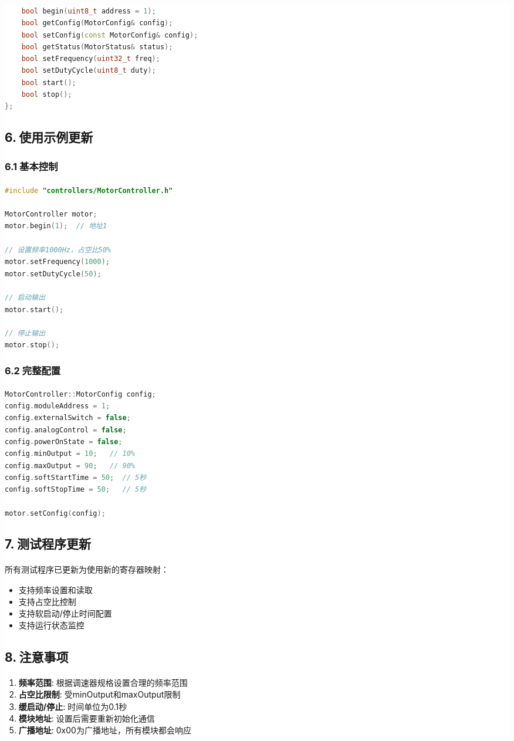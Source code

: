 ```cpp
    bool begin(uint8_t address = 1);
    bool getConfig(MotorConfig& config);
    bool setConfig(const MotorConfig& config);
    bool getStatus(MotorStatus& status);
    bool setFrequency(uint32_t freq);
    bool setDutyCycle(uint8_t duty);
    bool start();
    bool stop();
};
```

## 6. 使用示例更新

### 6.1 基本控制
```cpp
#include "controllers/MotorController.h"

MotorController motor;
motor.begin(1);  // 地址1

// 设置频率1000Hz，占空比50%
motor.setFrequency(1000);
motor.setDutyCycle(50);

// 启动输出
motor.start();

// 停止输出
motor.stop();
```

### 6.2 完整配置
```cpp
MotorController::MotorConfig config;
config.moduleAddress = 1;
config.externalSwitch = false;
config.analogControl = false;
config.powerOnState = false;
config.minOutput = 10;   // 10%
config.maxOutput = 90;   // 90%
config.softStartTime = 50;  // 5秒
config.softStopTime = 50;   // 5秒

motor.setConfig(config);
```

## 7. 测试程序更新

所有测试程序已更新为使用新的寄存器映射：
- 支持频率设置和读取
- 支持占空比控制
- 支持软启动/停止时间配置
- 支持运行状态监控

## 8. 注意事项

1. **频率范围**: 根据调速器规格设置合理的频率范围
2. **占空比限制**: 受minOutput和maxOutput限制
3. **缓启动/停止**: 时间单位为0.1秒
4. **模块地址**: 设置后需要重新初始化通信
5. **广播地址**: 0x00为广播地址，所有模块都会响应